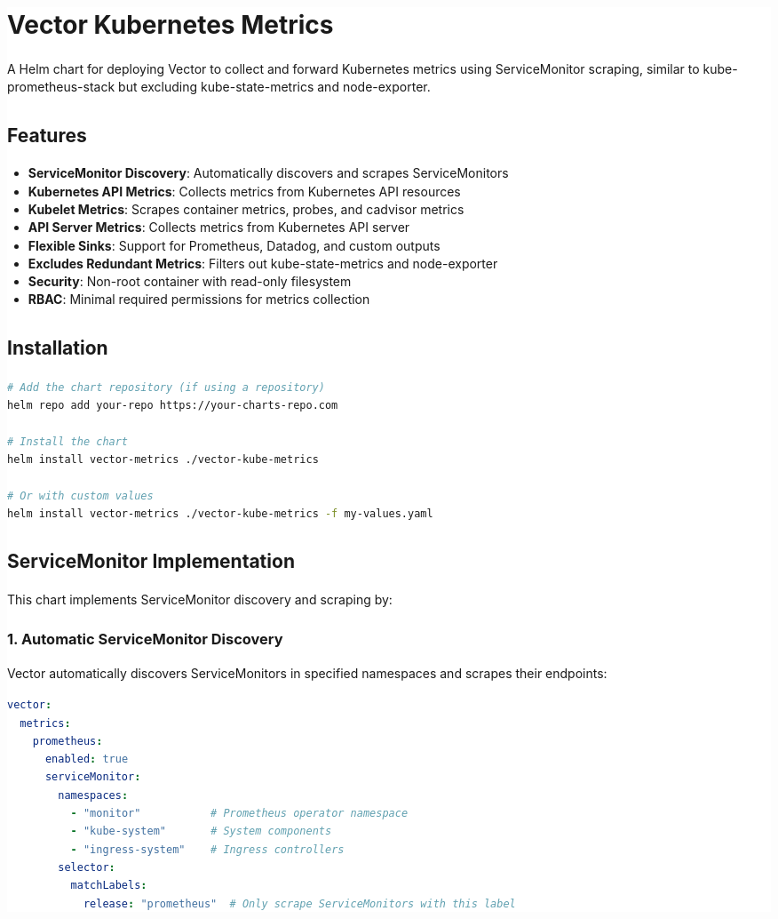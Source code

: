# Vector Kubernetes Metrics

A Helm chart for deploying Vector to collect and forward Kubernetes metrics using ServiceMonitor scraping, similar to kube-prometheus-stack but excluding kube-state-metrics and node-exporter.

## Features

- **ServiceMonitor Discovery**: Automatically discovers and scrapes ServiceMonitors
- **Kubernetes API Metrics**: Collects metrics from Kubernetes API resources
- **Kubelet Metrics**: Scrapes container metrics, probes, and cadvisor metrics
- **API Server Metrics**: Collects metrics from Kubernetes API server
- **Flexible Sinks**: Support for Prometheus, Datadog, and custom outputs
- **Excludes Redundant Metrics**: Filters out kube-state-metrics and node-exporter
- **Security**: Non-root container with read-only filesystem
- **RBAC**: Minimal required permissions for metrics collection

## Installation

```bash
# Add the chart repository (if using a repository)
helm repo add your-repo https://your-charts-repo.com

# Install the chart
helm install vector-metrics ./vector-kube-metrics

# Or with custom values
helm install vector-metrics ./vector-kube-metrics -f my-values.yaml
```

## ServiceMonitor Implementation

This chart implements ServiceMonitor discovery and scraping by:

### 1. **Automatic ServiceMonitor Discovery**
Vector automatically discovers ServiceMonitors in specified namespaces and scrapes their endpoints:

```yaml
vector:
  metrics:
    prometheus:
      enabled: true
      serviceMonitor:
        namespaces:
          - "monitor"           # Prometheus operator namespace
          - "kube-system"       # System components
          - "ingress-system"    # Ingress controllers
        selector:
          matchLabels:
            release: "prometheus"  # Only scrape ServiceMonitors with this label
```
